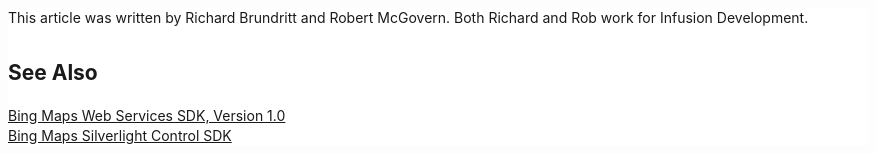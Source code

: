  This article was written by Richard Brundritt and Robert McGovern. Both Richard and Rob work for Infusion Development.  
  
## See Also  
 [Bing Maps Web Services SDK, Version 1.0](http://msdn.microsoft.com/en-us/library/cc980922.aspx)   
 [Bing Maps Silverlight Control SDK](http://msdn.microsoft.com/en-us/library/ee681884.aspx)